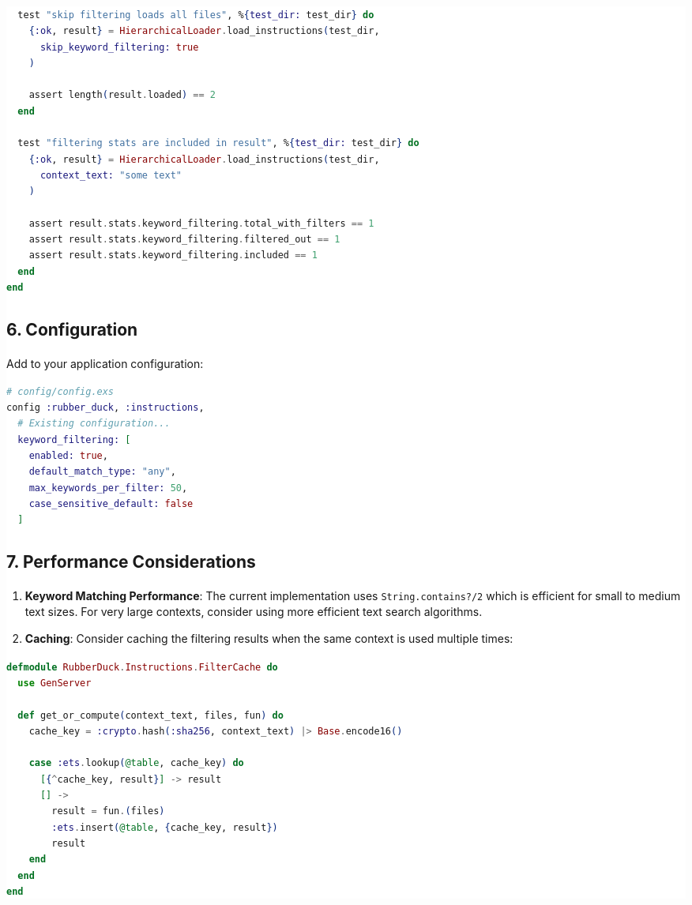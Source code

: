 ```elixir
  test "skip filtering loads all files", %{test_dir: test_dir} do
    {:ok, result} = HierarchicalLoader.load_instructions(test_dir,
      skip_keyword_filtering: true
    )
    
    assert length(result.loaded) == 2
  end
  
  test "filtering stats are included in result", %{test_dir: test_dir} do
    {:ok, result} = HierarchicalLoader.load_instructions(test_dir,
      context_text: "some text"
    )
    
    assert result.stats.keyword_filtering.total_with_filters == 1
    assert result.stats.keyword_filtering.filtered_out == 1
    assert result.stats.keyword_filtering.included == 1
  end
end
```

## 6. Configuration

Add to your application configuration:

```elixir
# config/config.exs
config :rubber_duck, :instructions,
  # Existing configuration...
  keyword_filtering: [
    enabled: true,
    default_match_type: "any",
    max_keywords_per_filter: 50,
    case_sensitive_default: false
  ]
```

## 7. Performance Considerations

1. **Keyword Matching Performance**: The current implementation uses `String.contains?/2` which is efficient for small to medium text sizes. For very large contexts, consider using more efficient text search algorithms.

2. **Caching**: Consider caching the filtering results when the same context is used multiple times:

```elixir
defmodule RubberDuck.Instructions.FilterCache do
  use GenServer
  
  def get_or_compute(context_text, files, fun) do
    cache_key = :crypto.hash(:sha256, context_text) |> Base.encode16()
    
    case :ets.lookup(@table, cache_key) do
      [{^cache_key, result}] -> result
      [] ->
        result = fun.(files)
        :ets.insert(@table, {cache_key, result})
        result
    end
  end
end
```
